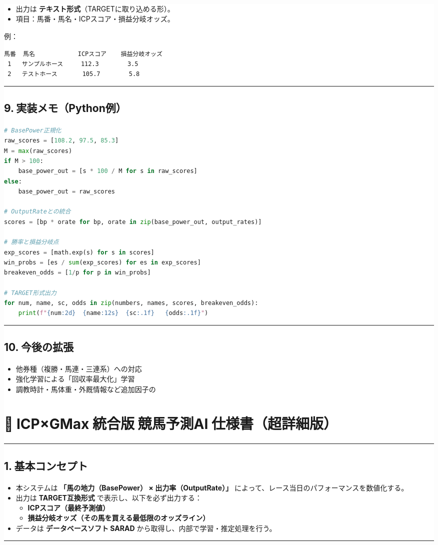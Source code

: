 - 出力は **テキスト形式**（TARGETに取り込める形）。  
- 項目：馬番・馬名・ICPスコア・損益分岐オッズ。  

例：

```
馬番  馬名            ICPスコア    損益分岐オッズ
 1   サンプルホース     112.3        3.5
 2   テストホース       105.7        5.8
```

---

## 9. 実装メモ（Python例）

```python
# BasePower正規化
raw_scores = [108.2, 97.5, 85.3]
M = max(raw_scores)
if M > 100:
    base_power_out = [s * 100 / M for s in raw_scores]
else:
    base_power_out = raw_scores

# OutputRateとの統合
scores = [bp * orate for bp, orate in zip(base_power_out, output_rates)]

# 勝率と損益分岐点
exp_scores = [math.exp(s) for s in scores]
win_probs = [es / sum(exp_scores) for es in exp_scores]
breakeven_odds = [1/p for p in win_probs]

# TARGET形式出力
for num, name, sc, odds in zip(numbers, names, scores, breakeven_odds):
    print(f"{num:2d}  {name:12s}  {sc:.1f}   {odds:.1f}")
```

---

## 10. 今後の拡張
- 他券種（複勝・馬連・三連系）への対応  
- 強化学習による「回収率最大化」学習  
- 調教時計・馬体重・外厩情報など追加因子の
# 🐎 ICP×GMax 統合版 競馬予測AI 仕様書（超詳細版）

---

## 1. 基本コンセプト

- 本システムは **「馬の地力（BasePower） × 出力率（OutputRate）」** によって、レース当日のパフォーマンスを数値化する。  
- 出力は **TARGET互換形式** で表示し、以下を必ず出力する：  
  - **ICPスコア（最終予測値）**  
  - **損益分岐オッズ（その馬を買える最低限のオッズライン）**  
- データは **データベースソフト SARAD** から取得し、内部で学習・推定処理を行う。  

---